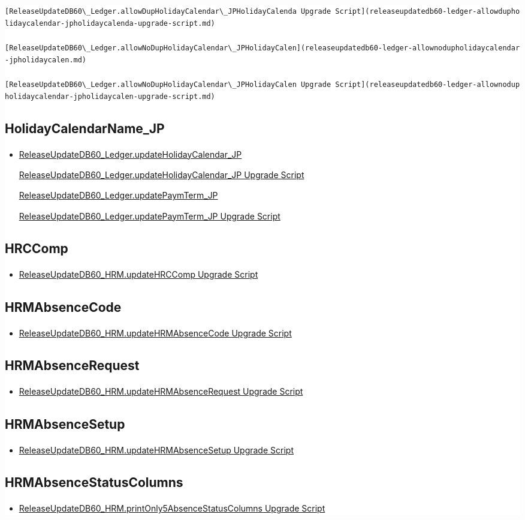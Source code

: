     [ReleaseUpdateDB60\_Ledger.allowDupHolidayCalendar\_JPHolidayCalenda Upgrade Script](releaseupdatedb60-ledger-allowdupholidaycalendar-jpholidaycalenda-upgrade-script.md)
    
    [ReleaseUpdateDB60\_Ledger.allowNoDupHolidayCalendar\_JPHolidayCalen](releaseupdatedb60-ledger-allownodupholidaycalendar-jpholidaycalen.md)
    
    [ReleaseUpdateDB60\_Ledger.allowNoDupHolidayCalendar\_JPHolidayCalen Upgrade Script](releaseupdatedb60-ledger-allownodupholidaycalendar-jpholidaycalen-upgrade-script.md)

## HolidayCalendarName\_JP

  -  
    [ReleaseUpdateDB60\_Ledger.updateHolidayCalendar\_JP](releaseupdatedb60-ledger-updateholidaycalendar-jp.md)
    
    [ReleaseUpdateDB60\_Ledger.updateHolidayCalendar\_JP Upgrade Script](releaseupdatedb60-ledger-updateholidaycalendar-jp-upgrade-script.md)
    
    [ReleaseUpdateDB60\_Ledger.updatePaymTerm\_JP](releaseupdatedb60-ledger-updatepaymterm-jp.md)
    
    [ReleaseUpdateDB60\_Ledger.updatePaymTerm\_JP Upgrade Script](releaseupdatedb60-ledger-updatepaymterm-jp-upgrade-script.md)

## HRCComp

  -  
    [ReleaseUpdateDB60\_HRM.updateHRCComp Upgrade Script](releaseupdatedb60-hrm-updatehrccomp-upgrade-script.md)

## HRMAbsenceCode

  -  
    [ReleaseUpdateDB60\_HRM.updateHRMAbsenceCode Upgrade Script](releaseupdatedb60-hrm-updatehrmabsencecode-upgrade-script.md)

## HRMAbsenceRequest

  -  
    [ReleaseUpdateDB60\_HRM.updateHRMAbsenceRequest Upgrade Script](releaseupdatedb60-hrm-updatehrmabsencerequest-upgrade-script.md)

## HRMAbsenceSetup

  -  
    [ReleaseUpdateDB60\_HRM.updateHRMAbsenceSetup Upgrade Script](releaseupdatedb60-hrm-updatehrmabsencesetup-upgrade-script.md)

## HRMAbsenceStatusColumns

  -  
    [ReleaseUpdateDB60\_HRM.printOnly5AbsenceStatusColumns Upgrade Script](releaseupdatedb60-hrm-printonly5absencestatuscolumns-upgrade-script.md)
